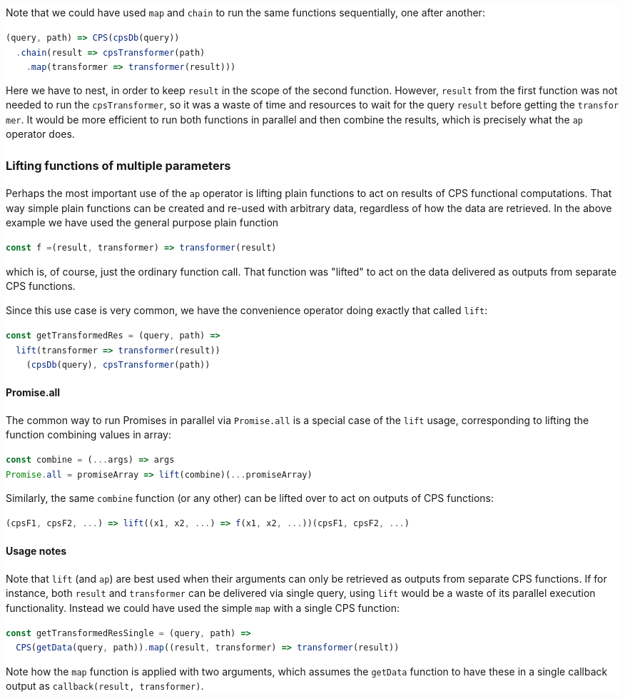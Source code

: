 Note that we could have used `map` and `chain` to run the same functions sequentially,
one after another:
```js
(query, path) => CPS(cpsDb(query))
  .chain(result => cpsTransformer(path)
    .map(transformer => transformer(result)))
```
Here we have to nest, in order to keep `result` in the scope of the second function.
However, `result` from the first function was not needed to run the `cpsTransformer`,
so it was a waste of time and resources to wait for the query `result`
before getting the `transformer`.
It would be more efficient to run both functions in parallel and then combine the results,
which is precisely what the `ap` operator does.


### Lifting functions of multiple parameters
Perhaps the most important use of the `ap` operator is lifting plain functions
to act on results of CPS functional computations.
That way simple plain functions can be created and re-used
with arbitrary data, regardless of how the data are retrieved.
In the above example we have used the general purpose plain function
```js
const f =(result, transformer) => transformer(result)
```
which is, of course, just the ordinary function call.
That function was "lifted" to act on the data delivered as outputs
from separate CPS functions.

Since this use case is very common,
we have the convenience operator doing exactly that called `lift`:
```js
const getTransformedRes = (query, path) => 
  lift(transformer => transformer(result))
    (cpsDb(query), cpsTransformer(path))
```

#### Promise.all
The common way to run Promises in parallel via `Promise.all`
is a special case of the `lift` usage,
corresponding to lifting the function 
combining values in array:
```js
const combine = (...args) => args
Promise.all = promiseArray => lift(combine)(...promiseArray)
```

Similarly, the same `combine` function (or any other) can be lifted
over to act on outputs of CPS functions:
```js
(cpsF1, cpsF2, ...) => lift((x1, x2, ...) => f(x1, x2, ...))(cpsF1, cpsF2, ...)
```


#### Usage notes
Note that `lift` (and `ap`) are best used when 
their arguments can only be retrieved as outputs from separate CPS functions.
If for instance, both `result` and `transformer`
can be delivered via single query,
using `lift` would be a waste of its parallel execution functionality.
Instead we could have used the simple `map` with a single CPS function:
```js
const getTransformedResSingle = (query, path) =>
  CPS(getData(query, path)).map((result, transformer) => transformer(result))
```
Note how the `map` function is applied with two arguments,
which assumes the `getData` function to have these in a single callback output 
as `callback(result, transformer)`.
